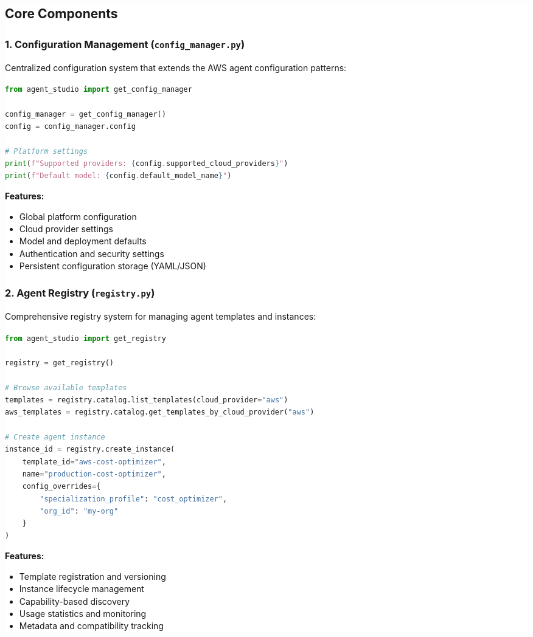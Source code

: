 ## Core Components

### 1. Configuration Management (`config_manager.py`)

Centralized configuration system that extends the AWS agent configuration patterns:

```python
from agent_studio import get_config_manager

config_manager = get_config_manager()
config = config_manager.config

# Platform settings
print(f"Supported providers: {config.supported_cloud_providers}")
print(f"Default model: {config.default_model_name}")
```

**Features:**
- Global platform configuration
- Cloud provider settings
- Model and deployment defaults
- Authentication and security settings
- Persistent configuration storage (YAML/JSON)

### 2. Agent Registry (`registry.py`)

Comprehensive registry system for managing agent templates and instances:

```python
from agent_studio import get_registry

registry = get_registry()

# Browse available templates
templates = registry.catalog.list_templates(cloud_provider="aws")
aws_templates = registry.catalog.get_templates_by_cloud_provider("aws")

# Create agent instance
instance_id = registry.create_instance(
    template_id="aws-cost-optimizer",
    name="production-cost-optimizer",
    config_overrides={
        "specialization_profile": "cost_optimizer",
        "org_id": "my-org"
    }
)
```

**Features:**
- Template registration and versioning
- Instance lifecycle management
- Capability-based discovery
- Usage statistics and monitoring
- Metadata and compatibility tracking
